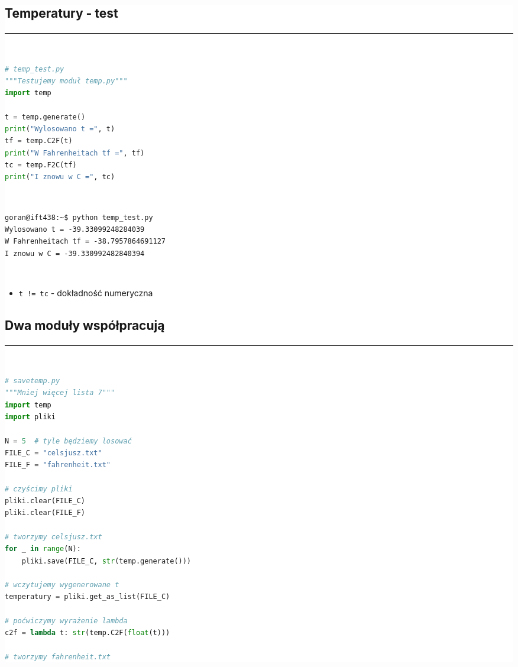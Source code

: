 </div>

## Temperatury - test

---

<div class="left"><br>

```py
# temp_test.py
"""Testujemy moduł temp.py"""
import temp

t = temp.generate()
print("Wylosowano t =", t)
tf = temp.C2F(t)
print("W Fahrenheitach tf =", tf)
tc = temp.F2C(tf)
print("I znowu w C =", tc)
```

</div>
<div class="right"><br>

```
goran@ift438:~$ python temp_test.py
Wylosowano t = -39.33099248284039
W Fahrenheitach tf = -38.7957864691127
I znowu w C = -39.330992482840394
```

<br>

* `t != tc` - dokładność numeryczna

</div>

## Dwa moduły współpracują

---

<div class="left"><br>

```py
# savetemp.py
"""Mniej więcej lista 7"""
import temp
import pliki

N = 5  # tyle będziemy losować
FILE_C = "celsjusz.txt"
FILE_F = "fahrenheit.txt"

# czyścimy pliki
pliki.clear(FILE_C)
pliki.clear(FILE_F)

# tworzymy celsjusz.txt
for _ in range(N):
    pliki.save(FILE_C, str(temp.generate()))

# wczytujemy wygenerowane t
temperatury = pliki.get_as_list(FILE_C)

# poćwiczymy wyrażenie lambda
c2f = lambda t: str(temp.C2F(float(t)))

# tworzymy fahrenheit.txt
```